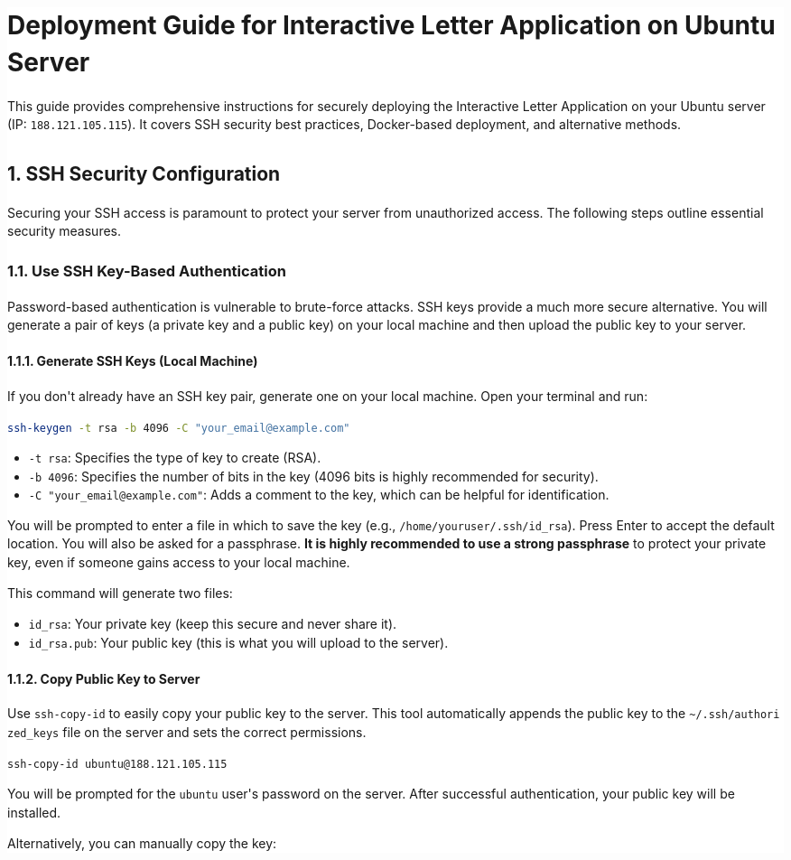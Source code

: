 # Deployment Guide for Interactive Letter Application on Ubuntu Server

This guide provides comprehensive instructions for securely deploying the Interactive Letter Application on your Ubuntu server (IP: `188.121.105.115`). It covers SSH security best practices, Docker-based deployment, and alternative methods.

## 1. SSH Security Configuration

Securing your SSH access is paramount to protect your server from unauthorized access. The following steps outline essential security measures.

### 1.1. Use SSH Key-Based Authentication

Password-based authentication is vulnerable to brute-force attacks. SSH keys provide a much more secure alternative. You will generate a pair of keys (a private key and a public key) on your local machine and then upload the public key to your server.

#### 1.1.1. Generate SSH Keys (Local Machine)

If you don't already have an SSH key pair, generate one on your local machine. Open your terminal and run:

```bash
ssh-keygen -t rsa -b 4096 -C "your_email@example.com"
```

- `-t rsa`: Specifies the type of key to create (RSA).
- `-b 4096`: Specifies the number of bits in the key (4096 bits is highly recommended for security).
- `-C "your_email@example.com"`: Adds a comment to the key, which can be helpful for identification.

You will be prompted to enter a file in which to save the key (e.g., `/home/youruser/.ssh/id_rsa`). Press Enter to accept the default location. You will also be asked for a passphrase. **It is highly recommended to use a strong passphrase** to protect your private key, even if someone gains access to your local machine.

This command will generate two files:
- `id_rsa`: Your private key (keep this secure and never share it).
- `id_rsa.pub`: Your public key (this is what you will upload to the server).

#### 1.1.2. Copy Public Key to Server

Use `ssh-copy-id` to easily copy your public key to the server. This tool automatically appends the public key to the `~/.ssh/authorized_keys` file on the server and sets the correct permissions.

```bash
ssh-copy-id ubuntu@188.121.105.115
```

You will be prompted for the `ubuntu` user's password on the server. After successful authentication, your public key will be installed.

Alternatively, you can manually copy the key:
